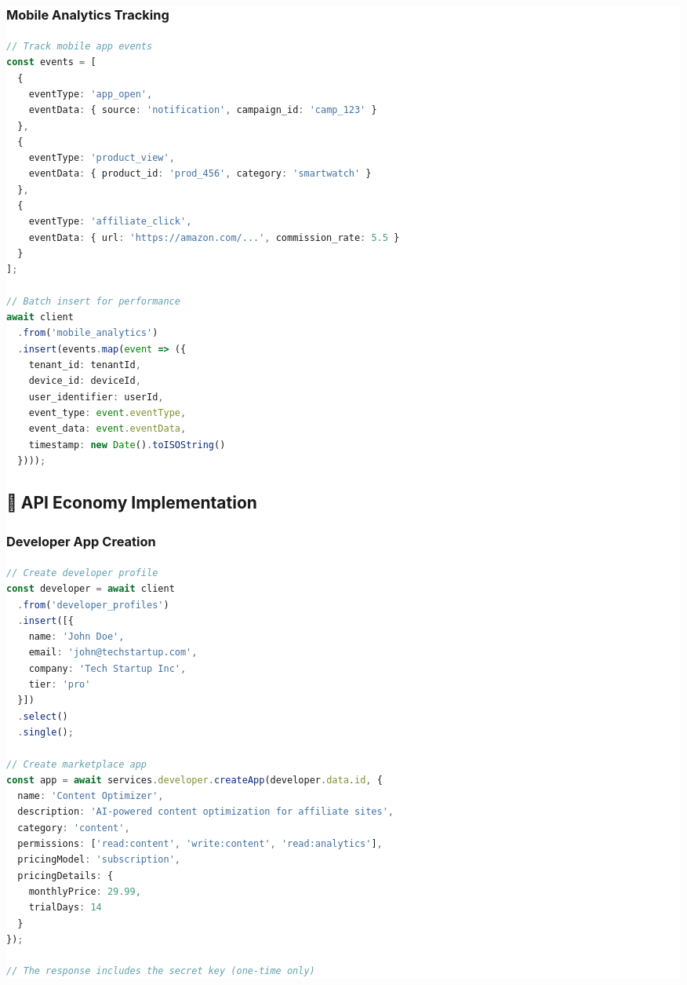 ### Mobile Analytics Tracking

```typescript
// Track mobile app events
const events = [
  {
    eventType: 'app_open',
    eventData: { source: 'notification', campaign_id: 'camp_123' }
  },
  {
    eventType: 'product_view',
    eventData: { product_id: 'prod_456', category: 'smartwatch' }
  },
  {
    eventType: 'affiliate_click',
    eventData: { url: 'https://amazon.com/...', commission_rate: 5.5 }
  }
];

// Batch insert for performance
await client
  .from('mobile_analytics')
  .insert(events.map(event => ({
    tenant_id: tenantId,
    device_id: deviceId,
    user_identifier: userId,
    event_type: event.eventType,
    event_data: event.eventData,
    timestamp: new Date().toISOString()
  })));
```

## 🔌 API Economy Implementation

### Developer App Creation

```typescript
// Create developer profile
const developer = await client
  .from('developer_profiles')
  .insert([{
    name: 'John Doe',
    email: 'john@techstartup.com',
    company: 'Tech Startup Inc',
    tier: 'pro'
  }])
  .select()
  .single();

// Create marketplace app
const app = await services.developer.createApp(developer.data.id, {
  name: 'Content Optimizer',
  description: 'AI-powered content optimization for affiliate sites',
  category: 'content',
  permissions: ['read:content', 'write:content', 'read:analytics'],
  pricingModel: 'subscription',
  pricingDetails: {
    monthlyPrice: 29.99,
    trialDays: 14
  }
});

// The response includes the secret key (one-time only)
```